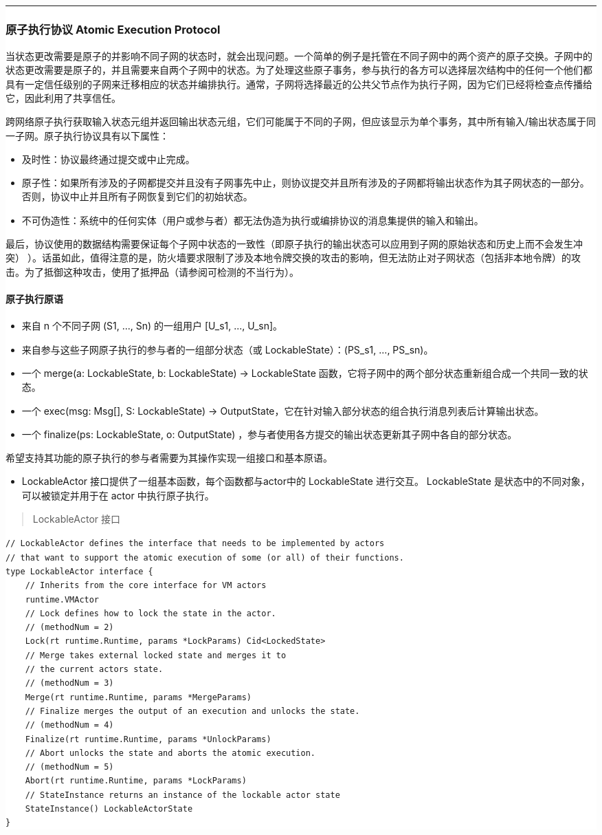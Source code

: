 ----

### 原子执行协议 Atomic Execution Protocol 

当状态更改需要是原子的并影响不同子网的状态时，就会出现问题。一个简单的例子是托管在不同子网中的两个资产的原子交换。子网中的状态更改需要是原子的，并且需要来自两个子网中的状态。为了处理这些原子事务，参与执行的各方可以选择层次结构中的任何一个他们都具有一定信任级别的子网来迁移相应的状态并编排执行。通常，子网将选择最近的公共父节点作为执行子网，因为它们已经将检查点传播给它，因此利用了共享信任。

跨网络原子执行获取输入状态元组并返回输出状态元组，它们可能属于不同的子网，但应该显示为单个事务，其中所有输入/输出状态属于同一子网。原子执行协议具有以下属性：

- 及时性：协议最终通过提交或中止完成。

- 原子性：如果所有涉及的子网都提交并且没有子网事先中止，则协议提交并且所有涉及的子网都将输出状态作为其子网状态的一部分。否则，协议中止并且所有子网恢复到它们的初始状态。

- 不可伪造性：系统中的任何实体（用户或参与者）都无法伪造为执行或编排协议的消息集提供的输入和输出。

最后，协议使用的数据结构需要保证每个子网中状态的一致性（即原子执行的输出状态可以应用到子网的原始状态和历史上而不会发生冲突） ）。话虽如此，值得注意的是，防火墙要求限制了涉及本地令牌交换的攻击的影响，但无法防止对子网状态（包括非本地令牌）的攻击。为了抵御这种攻击，使用了抵押品（请参阅可检测的不当行为）。

#### 原子执行原语

- 来自 n 个不同子网 (S1, ..., Sn) 的一组用户 [U_s1, ..., U_sn]。

- 来自参与这些子网原子执行的参与者的一组部分状态（或 LockableState）：(PS_s1, ..., PS_sn)。

- 一个 merge(a: LockableState, b: LockableState) -> LockableState 函数，它将子网中的两个部分状态重新组合成一个共同一致的状态。

- 一个 exec(msg: Msg[], S: LockableState) -> OutputState，它在针对输入部分状态的组合执行消息列表后计算输出状态。

- 一个 finalize(ps: LockableState, o: OutputState) ，参与者使用各方提交的输出状态更新其子网中各自的部分状态。

希望支持其功能的原子执行的参与者需要为其操作实现一组接口和基本原语。

- LockableActor 接口提供了一组基本函数，每个函数都与actor中的 LockableState 进行交互。 LockableState 是状态中的不同对象，可以被锁定并用于在 actor 中执行原子执行。

> LockableActor 接口

```
// LockableActor defines the interface that needs to be implemented by actors
// that want to support the atomic execution of some (or all) of their functions.
type LockableActor interface {
    // Inherits from the core interface for VM actors
    runtime.VMActor
    // Lock defines how to lock the state in the actor.
    // (methodNum = 2)
    Lock(rt runtime.Runtime, params *LockParams) Cid<LockedState>
    // Merge takes external locked state and merges it to
    // the current actors state.
    // (methodNum = 3)
    Merge(rt runtime.Runtime, params *MergeParams)
    // Finalize merges the output of an execution and unlocks the state.
    // (methodNum = 4)
    Finalize(rt runtime.Runtime, params *UnlockParams)
    // Abort unlocks the state and aborts the atomic execution.
    // (methodNum = 5)
    Abort(rt runtime.Runtime, params *LockParams)
    // StateInstance returns an instance of the lockable actor state
    StateInstance() LockableActorState
}
```
